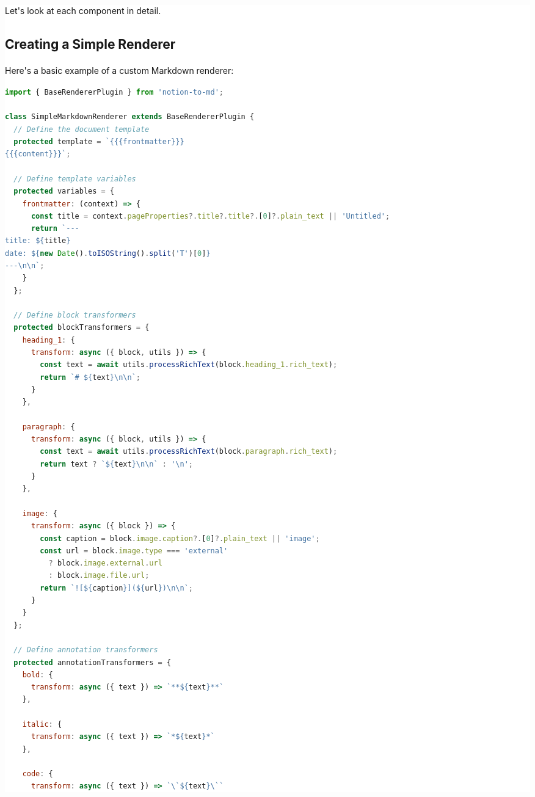 Let's look at each component in detail.

## Creating a Simple Renderer

Here's a basic example of a custom Markdown renderer:

```javascript
import { BaseRendererPlugin } from 'notion-to-md';

class SimpleMarkdownRenderer extends BaseRendererPlugin {
  // Define the document template
  protected template = `{{{frontmatter}}}
{{{content}}}`;

  // Define template variables
  protected variables = {
    frontmatter: (context) => {
      const title = context.pageProperties?.title?.title?.[0]?.plain_text || 'Untitled';
      return `---
title: ${title}
date: ${new Date().toISOString().split('T')[0]}
---\n\n`;
    }
  };

  // Define block transformers
  protected blockTransformers = {
    heading_1: {
      transform: async ({ block, utils }) => {
        const text = await utils.processRichText(block.heading_1.rich_text);
        return `# ${text}\n\n`;
      }
    },

    paragraph: {
      transform: async ({ block, utils }) => {
        const text = await utils.processRichText(block.paragraph.rich_text);
        return text ? `${text}\n\n` : '\n';
      }
    },

    image: {
      transform: async ({ block }) => {
        const caption = block.image.caption?.[0]?.plain_text || 'image';
        const url = block.image.type === 'external'
          ? block.image.external.url
          : block.image.file.url;
        return `![${caption}](${url})\n\n`;
      }
    }
  };

  // Define annotation transformers
  protected annotationTransformers = {
    bold: {
      transform: async ({ text }) => `**${text}**`
    },

    italic: {
      transform: async ({ text }) => `*${text}*`
    },

    code: {
      transform: async ({ text }) => `\`${text}\``
```

  ['heading_1', 'heading_2', 'heading_3']: {